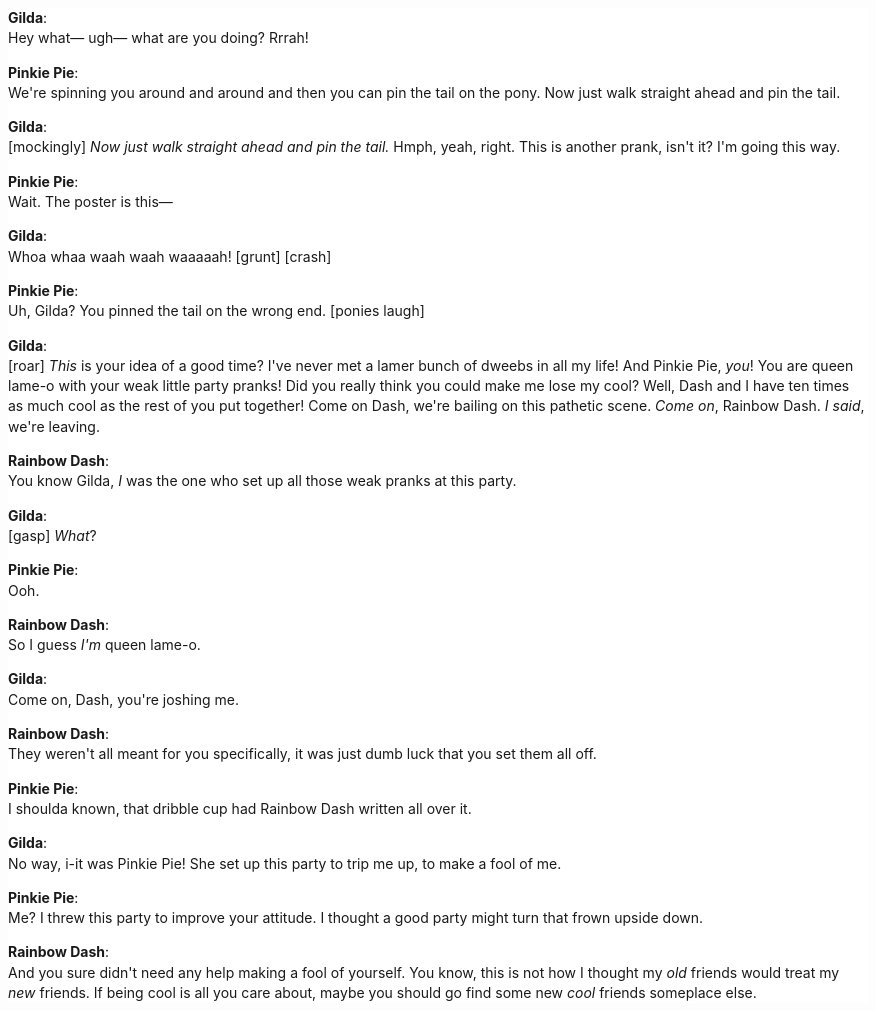 **Gilda**:  
Hey what— ugh— what are you doing? Rrrah!

**Pinkie Pie**:  
We're spinning you around and around and then you can pin the tail on the pony. Now just walk straight ahead and pin the tail.

**Gilda**:  
[mockingly] *Now just walk straight ahead and pin the tail.* Hmph, yeah, right. This is another prank, isn't it? I'm going this way.

**Pinkie Pie**:  
Wait. The poster is this—

**Gilda**:  
Whoa whaa waah waah waaaaah! [grunt]
[crash]

**Pinkie Pie**:  
Uh, Gilda? You pinned the tail on the wrong end.
[ponies laugh]

**Gilda**:  
[roar] *This* is your idea of a good time? I've never met a lamer bunch of dweebs in all my life! And Pinkie Pie, *you*! You are queen lame-o with your weak little party pranks! Did you really think you could make me lose my cool? Well, Dash and I have ten times as much cool as the rest of you put together! Come on Dash, we're bailing on this pathetic scene. *Come on*, Rainbow Dash. *I said*, we're leaving.

**Rainbow Dash**:  
You know Gilda, *I* was the one who set up all those weak pranks at this party.

**Gilda**:  
[gasp] *What*?

**Pinkie Pie**:  
Ooh.

**Rainbow Dash**:  
So I guess *I'm* queen lame-o.

**Gilda**:  
Come on, Dash, you're joshing me.

**Rainbow Dash**:  
They weren't all meant for you specifically, it was just dumb luck that you set them all off.

**Pinkie Pie**:  
I shoulda known, that dribble cup had Rainbow Dash written all over it.

**Gilda**:  
No way, i-it was Pinkie Pie! She set up this party to trip me up, to make a fool of me.

**Pinkie Pie**:  
Me? I threw this party to improve your attitude. I thought a good party might turn that frown upside down.

**Rainbow Dash**:  
And you sure didn't need any help making a fool of yourself. You know, this is not how I thought my *old* friends would treat my *new* friends. If being cool is all you care about, maybe you should go find some new *cool* friends someplace else.
